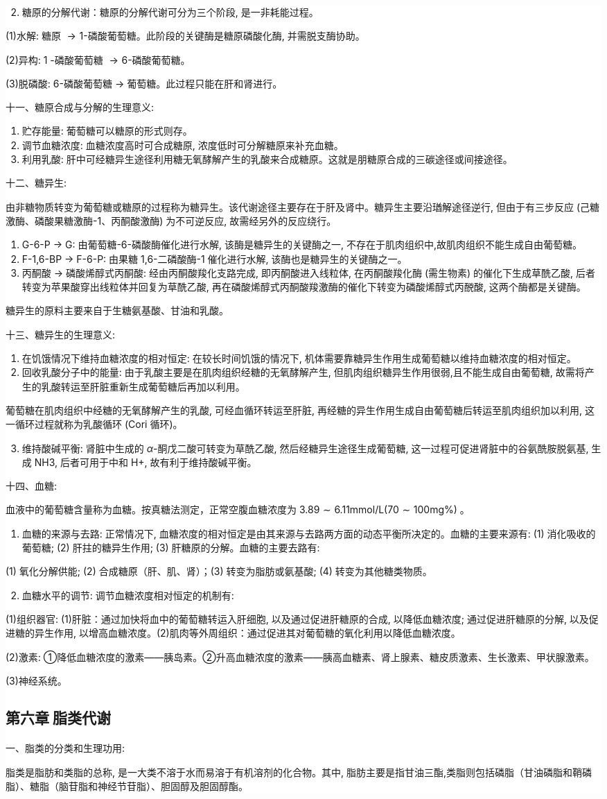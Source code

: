 2. 糖原的分解代谢：糖原的分解代谢可分为三个阶段, 是一非耗能过程。

(1)水解: 糖原 $\rightarrow 1$-磷酸葡萄糖。此阶段的关键酶是糖原磷酸化酶, 并需脱支酶协助。

(2)异构: 1 -磷酸葡萄糖 $\rightarrow 6$-磷酸葡萄糖。

(3)脱磷酸: 6-磷酸葡萄糖 $\rightarrow$ 葡萄糖。此过程只能在肝和肾进行。

十一、糖原合成与分解的生理意义:

1. 贮存能量: 葡萄糖可以糖原的形式则存。
2. 调节血糖浓度: 血糖浓度高时可合成糖原, 浓度低时可分解糖原来补充血糖。
3. 利用乳酸: 肝中可经糖异生途径利用糖无氧酵解产生的乳酸来合成糖原。这就是朋糖原合成的三碳途径或间接途径。

十二、糖异生:

由非糖物质转变为葡萄糖或糖原的过程称为糖异生。该代谢途径主要存在于肝及肾中。糖异生主要沿㻥解途径逆行, 但由于有三步反应 (己糖激酶、磷酸果糖激酶-1、丙酮酸激酶) 为不可逆反应, 故需经另外的反应绕行。

1. G-6-P $\rightarrow$ G: 由葡萄糖-6-磷酸酶催化进行水解, 该酶是糖异生的关键酶之一, 不存在于肌肉组织中,故肌肉组织不能生成自由葡萄糖。
2. F-1,6-BP $\rightarrow$ F-6-P: 由果糖 1,6-二磷酸酶-1 催化进行水解, 该酶也是糖异生的关键酶之一。
3. 丙酮酸 $\rightarrow$ 磷酸烯醇式丙酮酸: 经由丙酮酸羧化支路完成, 即丙酮酸进入线粒体, 在丙酮酸羧化酶 (需生物素) 的催化下生成草酰乙酸, 后者转变为苹果酸穿出线粒体并回复为草酰乙酸, 再在磷酸烯醇式丙酮酸羧激酶的催化下转变为磷酸烯醇式丙䣴酸, 这两个酶都是关键酶。

糖异生的原料主要来自于生糖氨基酸、甘油和乳酸。

十三、糖异生的生理意义:

1. 在饥饿情况下维持血糖浓度的相对恒定: 在较长时间饥饿的情况下, 机体需要靠糖异生作用生成葡萄糖以维持血糖浓度的相对恒定。
2. 回收乳酸分子中的能量: 由于乳酸主要是在肌肉组织经糖的无氧酵解产生, 但肌肉组织糖异生作用很弱,且不能生成自由葡萄糖, 故需将产生的乳酸转运至肝脏重新生成葡萄糖后再加以利用。

葡萄糖在肌肉组织中经糖的无氧酵解产生的乳酸, 可经血循环转运至肝脏, 再经糖的异生作用生成自由葡萄糖后转运至肌肉组织加以利用, 这一循环过程就称为乳酸循环 (Cori 循环)。

3. 维持酸碱平衡: 肾脏中生成的 $\alpha$-酮戊二酸可转变为草酰乙酸, 然后经糖异生途径生成葡萄糖, 这一过程可促进肾脏中的谷氨酰胺脱氨基, 生成 NH3, 后者可用于中和 H+, 故有利于维持酸碱平衡。

十四、血糖:

血液中的葡萄糖含量称为血糖。按真糖法测定，正常空腹血糖浓度为 $3.89 \sim 6.11 \mathrm{mmol} / \mathrm{L}(70 \sim 100 \mathrm{mg} \%)$ 。

1. 血糖的来源与去路: 正常情况下, 血糖浓度的相对恒定是由其来源与去路两方面的动态平衡所决定的。血糖的主要来源有: (1) 消化吸收的葡萄糖; (2) 肝拄的糖异生作用; (3) 肝糖原的分解。血糖的主要去路有:

(1) 氧化分解供能; (2) 合成糖原（肝、肌、肾）；(3) 转变为脂肪或氨基酸; (4) 转变为其他糖类物质。

2. 血糖水平的调节: 调节血糖浓度相对恒定的机制有:

(1)组织器官: (1)肝脏：通过加快将血中的葡萄糖转运入肝细胞, 以及通过促进肝糖原的合成, 以降低血糖浓度; 通过促进肝糖原的分解, 以及促进糖的异生作用, 以增高血糖浓度。(2)肌肉等外周组织：通过促进其对葡萄糖的氧化利用以降低血糖浓度。

(2)激素: ①降低血糖浓度的激素——胰岛素。②升高血糖浓度的激素——胰高血糖素、肾上腺素、糖皮质激素、生长激素、甲状腺激素。

(3)神经系统。

## 第六章 脂类代谢

一、脂类的分类和生理功用:

脂类是脂肪和类脂的总称, 是一大类不溶于水而易溶于有机溶剂的化合物。其中, 脂肪主要是指甘油三酯,类脂则包括磷脂（甘油磷脂和鞘磷脂）、糖脂（脑苷脂和神经节苷脂）、胆固醇及胆固醇酯。
